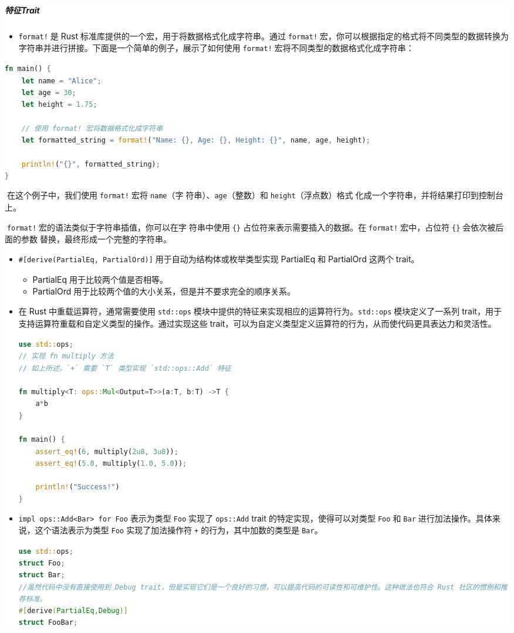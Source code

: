 ##### 特征Trait

- `format!` 是 Rust 标准库提供的一个宏，用于将数据格式化成字符串。通过 `format!` 宏，你可以根据指定的格式将不同类型的数据转换为字符串并进行拼接。下面是一个简单的例子，展示了如何使用 `format!` 宏将不同类型的数据格式化成字符串：	

```rust
fn main() {
    let name = "Alice";
    let age = 30;
    let height = 1.75;

    // 使用 format! 宏将数据格式化成字符串
    let formatted_string = format!("Name: {}, Age: {}, Height: {}", name, age, height);
    
    println!("{}", formatted_string);
}
```

​		在这个例子中，我们使用 `format!` 宏将 `name`（字		符串）、`age`（整数）和 `height`（浮点数）格式		化成一个字符串，并将结果打印到控制台上。 

​		`format!` 宏的语法类似于字符串插值，你可以在字		符串中使用 `{}` 占位符来表示需要插入的数据。在 		`format!` 宏中，占位符 `{}` 会依次被后面的参数		替换，最终形成一个完整的字符串。

- `#[derive(PartialEq, PartialOrd)]` 用于自动为结构体或枚举类型实现 PartialEq 和 PartialOrd 这两个 trait。

	- PartialEq 用于比较两个值是否相等。
	- PartialOrd 用于比较两个值的大小关系，但是并不要求完全的顺序关系。

- 在 Rust 中重载运算符，通常需要使用 `std::ops` 模块中提供的特征来实现相应的运算符行为。`std::ops` 模块定义了一系列 trait，用于支持运算符重载和自定义类型的操作。通过实现这些 trait，可以为自定义类型定义运算符的行为，从而使代码更具表达力和灵活性。

	```rust
	use std::ops;
	// 实现 fn multiply 方法
	// 如上所述，`+` 需要 `T` 类型实现 `std::ops::Add` 特征
	
	fn multiply<T: ops::Mul<Output=T>>(a:T, b:T) ->T {
	    a*b
	}
	
	fn main() {
	    assert_eq!(6, multiply(2u8, 3u8));
	    assert_eq!(5.0, multiply(1.0, 5.0));
	
	    println!("Success!")
	}
	```

	

- `impl ops::Add<Bar> for Foo` 表示为类型 `Foo` 实现了 `ops::Add` trait 的特定实现，使得可以对类型 `Foo` 和 `Bar` 进行加法操作。具体来说，这个语法表示为类型 `Foo` 实现了加法操作符 `+` 的行为，其中加数的类型是 `Bar`。

	```rust
	use std::ops;
	struct Foo;
	struct Bar;
	//虽然代码中没有直接使用到 Debug trait，但是实现它们是一个良好的习惯，可以提高代码的可读性和可维护性。这种做法也符合 Rust 社区的惯例和推荐标准。
	#[derive(PartialEq,Debug)]
	struct FooBar;
	